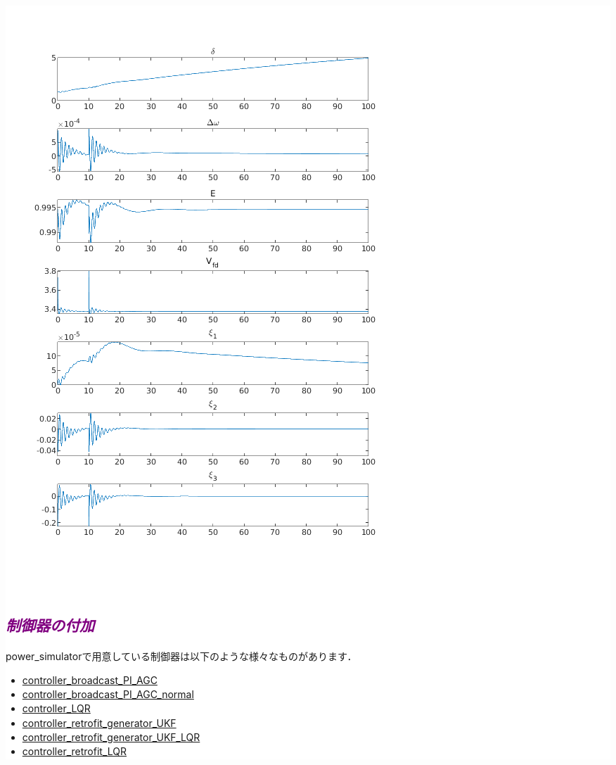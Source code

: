 ![](/Figures/Tuto_text_result1.png)

## ___<span style="color: purple;">制御器の付加</span>___

power_simulatorで用意している制御器は以下のような様々なものがあります．

- [controller_broadcast_PI_AGC](path_to_doc_controller_broadcast_PI_AGC)
- [controller_broadcast_PI_AGC_normal](path_to_doc_controller_broadcast_PI_AGC_normal)
- [controller_LQR](path_to_doc_controller_LQR)
- [controller_retrofit_generator_UKF](path_to_doc_controller_retrofit_generator_UKF)
- [controller_retrofit_generator_UKF_LQR](path_to_doc_controller_retrofit_generator_UKF_LQR)
- [controller_retrofit_LQR](path_to_doc_controller_retrofit_LQR)
